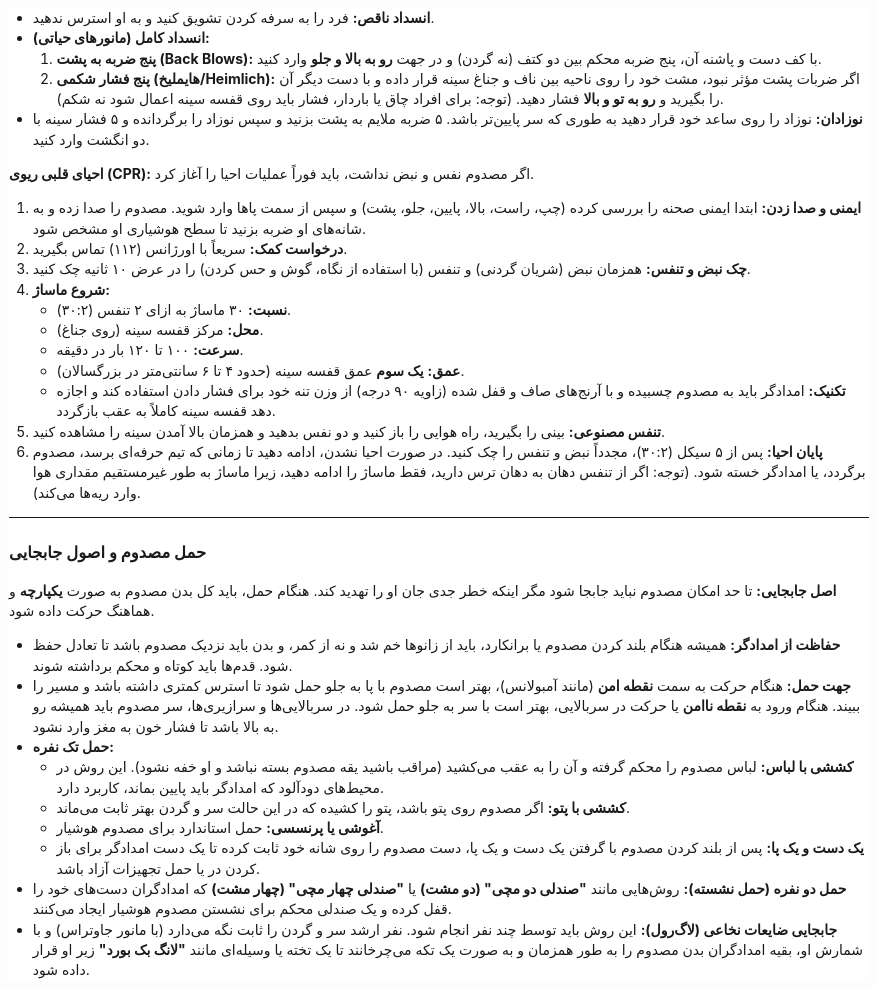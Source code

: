 *   **انسداد ناقص:** فرد را به سرفه کردن تشویق کنید و به او استرس ندهید.
*   **انسداد کامل (مانورهای حیاتی):**
    1.  **پنج ضربه به پشت (Back Blows):** با کف دست و پاشنه آن، پنج ضربه محکم بین دو کتف (نه گردن) و در جهت **رو به بالا و جلو** وارد کنید.
    2.  **پنج فشار شکمی (هایملیخ/Heimlich):** اگر ضربات پشت مؤثر نبود، مشت خود را روی ناحیه بین ناف و جناغ سینه قرار داده و با دست دیگر آن را بگیرید و **رو به تو و بالا** فشار دهید. (توجه: برای افراد چاق یا باردار، فشار باید روی قفسه سینه اعمال شود نه شکم).
*   **نوزادان:** نوزاد را روی ساعد خود قرار دهید به طوری که سر پایین‌تر باشد. ۵ ضربه ملایم به پشت بزنید و سپس نوزاد را برگردانده و ۵ فشار سینه با دو انگشت وارد کنید.

**احیای قلبی ریوی (CPR):**
اگر مصدوم نفس و نبض نداشت، باید فوراً عملیات احیا را آغاز کرد.

1.  **ایمنی و صدا زدن:** ابتدا ایمنی صحنه را بررسی کرده (چپ، راست، بالا، پایین، جلو، پشت) و سپس از سمت پاها وارد شوید. مصدوم را صدا زده و به شانه‌های او ضربه بزنید تا سطح هوشیاری او مشخص شود.
2.  **درخواست کمک:** سریعاً با اورژانس (۱۱۲) تماس بگیرید.
3.  **چک نبض و تنفس:** همزمان نبض (شریان گردنی) و تنفس (با استفاده از نگاه، گوش و حس کردن) را در عرض ۱۰ ثانیه چک کنید.
4.  **شروع ماساژ:**
    *   **نسبت:** ۳۰ ماساژ به ازای ۲ تنفس (۳۰:۲).
    *   **محل:** مرکز قفسه سینه (روی جناغ).
    *   **سرعت:** ۱۰۰ تا ۱۲۰ بار در دقیقه.
    *   **عمق:** **یک سوم** عمق قفسه سینه (حدود ۴ تا ۶ سانتی‌متر در بزرگسالان).
    *   **تکنیک:** امدادگر باید به مصدوم چسبیده و با آرنج‌های صاف و قفل شده (زاویه ۹۰ درجه) از وزن تنه خود برای فشار دادن استفاده کند و اجازه دهد قفسه سینه کاملاً به عقب بازگردد.
5.  **تنفس مصنوعی:** بینی را بگیرید، راه هوایی را باز کنید و دو نفس بدهید و همزمان بالا آمدن سینه را مشاهده کنید.
6.  **پایان احیا:** پس از ۵ سیکل (۳۰:۲)، مجدداً نبض و تنفس را چک کنید. در صورت احیا نشدن، ادامه دهید تا زمانی که تیم حرفه‌ای برسد، مصدوم برگردد، یا امدادگر خسته شود. (توجه: اگر از تنفس دهان به دهان ترس دارید، فقط ماساژ را ادامه دهید، زیرا ماساژ به طور غیرمستقیم مقداری هوا وارد ریه‌ها می‌کند).

---

### حمل مصدوم و اصول جابجایی

**اصل جابجایی:** تا حد امکان مصدوم نباید جابجا شود مگر اینکه خطر جدی جان او را تهدید کند. هنگام حمل، باید کل بدن مصدوم به صورت **یکپارچه** و هماهنگ حرکت داده شود.

*   **حفاظت از امدادگر:** همیشه هنگام بلند کردن مصدوم یا برانکارد، باید از زانوها خم شد و نه از کمر، و بدن باید نزدیک مصدوم باشد تا تعادل حفظ شود. قدم‌ها باید کوتاه و محکم برداشته شوند.
*   **جهت حمل:** هنگام حرکت به سمت **نقطه امن** (مانند آمبولانس)، بهتر است مصدوم با پا به جلو حمل شود تا استرس کمتری داشته باشد و مسیر را ببیند. هنگام ورود به **نقطه ناامن** یا حرکت در سربالایی، بهتر است با سر به جلو حمل شود. در سربالایی‌ها و سرازیری‌ها، سر مصدوم باید همیشه رو به بالا باشد تا فشار خون به مغز وارد نشود.
*   **حمل تک نفره:**
    *   **کششی با لباس:** لباس مصدوم را محکم گرفته و آن را به عقب می‌کشید (مراقب باشید یقه مصدوم بسته نباشد و او خفه نشود). این روش در محیط‌های دودآلود که امدادگر باید پایین بماند، کاربرد دارد.
    *   **کششی با پتو:** اگر مصدوم روی پتو باشد، پتو را کشیده که در این حالت سر و گردن بهتر ثابت می‌ماند.
    *   **آغوشی یا پرنسسی:** حمل استاندارد برای مصدوم هوشیار.
    *   **یک دست و یک پا:** پس از بلند کردن مصدوم با گرفتن یک دست و یک پا، دست مصدوم را روی شانه خود ثابت کرده تا یک دست امدادگر برای باز کردن در یا حمل تجهیزات آزاد باشد.
*   **حمل دو نفره (حمل نشسته):** روش‌هایی مانند **"صندلی دو مچی" (دو مشت)** یا **"صندلی چهار مچی" (چهار مشت)** که امدادگران دست‌های خود را قفل کرده و یک صندلی محکم برای نشستن مصدوم هوشیار ایجاد می‌کنند.
*   **جابجایی ضایعات نخاعی (لاگ‌رول):** این روش باید توسط چند نفر انجام شود. نفر ارشد سر و گردن را ثابت نگه می‌دارد (با مانور جاوتراس) و با شمارش او، بقیه امدادگران بدن مصدوم را به طور همزمان و به صورت یک تکه می‌چرخانند تا یک تخته یا وسیله‌ای مانند **"لانگ بک بورد"** زیر او قرار داده شود.